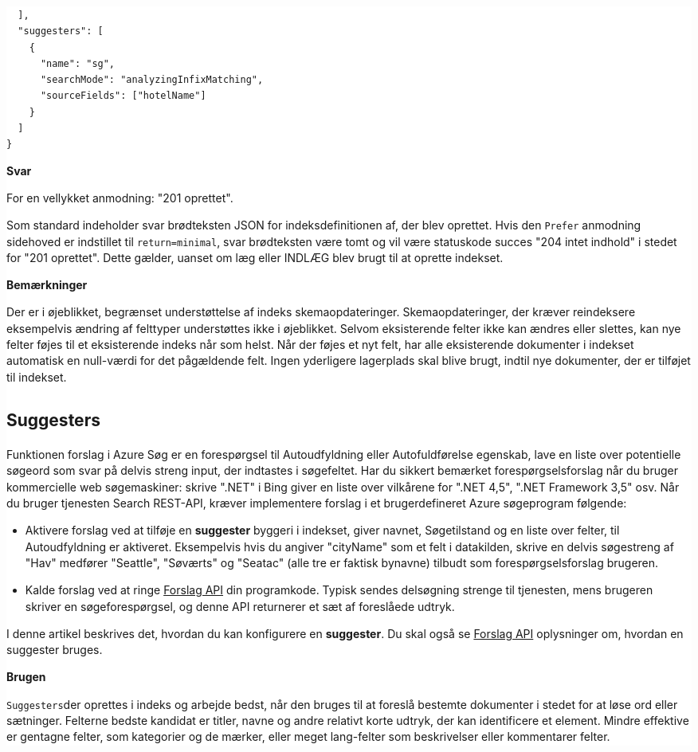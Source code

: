       ],
      "suggesters": [
        {
          "name": "sg",
          "searchMode": "analyzingInfixMatching",
          "sourceFields": ["hotelName"]
        }
      ]
    }

**Svar**

For en vellykket anmodning: "201 oprettet".

Som standard indeholder svar brødteksten JSON for indeksdefinitionen af, der blev oprettet. Hvis den `Prefer` anmodning sidehoved er indstillet til `return=minimal`, svar brødteksten være tomt og vil være statuskode succes "204 intet indhold" i stedet for "201 oprettet". Dette gælder, uanset om læg eller INDLÆG blev brugt til at oprette indekset.

**Bemærkninger**

Der er i øjeblikket, begrænset understøttelse af indeks skemaopdateringer. Skemaopdateringer, der kræver reindeksere eksempelvis ændring af felttyper understøttes ikke i øjeblikket. Selvom eksisterende felter ikke kan ændres eller slettes, kan nye felter føjes til et eksisterende indeks når som helst. Når der føjes et nyt felt, har alle eksisterende dokumenter i indekset automatisk en null-værdi for det pågældende felt. Ingen yderligere lagerplads skal blive brugt, indtil nye dokumenter, der er tilføjet til indekset.

<a name="Suggesters"></a>
## <a name="suggesters"></a>Suggesters

Funktionen forslag i Azure Søg er en forespørgsel til Autoudfyldning eller Autofuldførelse egenskab, lave en liste over potentielle søgeord som svar på delvis streng input, der indtastes i søgefeltet. Har du sikkert bemærket forespørgselsforslag når du bruger kommercielle web søgemaskiner: skrive ".NET" i Bing giver en liste over vilkårene for ".NET 4,5", ".NET Framework 3,5" osv. Når du bruger tjenesten Search REST-API, kræver implementere forslag i et brugerdefineret Azure søgeprogram følgende:

- Aktivere forslag ved at tilføje en **suggester** byggeri i indekset, giver navnet, Søgetilstand og en liste over felter, til Autoudfyldning er aktiveret. Eksempelvis hvis du angiver "cityName" som et felt i datakilden, skrive en delvis søgestreng af "Hav" medfører "Seattle", "Søværts" og "Seatac" (alle tre er faktisk bynavne) tilbudt som forespørgselsforslag brugeren.

- Kalde forslag ved at ringe [Forslag API](#Suggestions) din programkode. Typisk sendes delsøgning strenge til tjenesten, mens brugeren skriver en søgeforespørgsel, og denne API returnerer et sæt af foreslåede udtryk.

I denne artikel beskrives det, hvordan du kan konfigurere en **suggester**. Du skal også se [Forslag API](#Suggestions) oplysninger om, hvordan en suggester bruges.

**Brugen**

`Suggesters`der oprettes i indeks og arbejde bedst, når den bruges til at foreslå bestemte dokumenter i stedet for at løse ord eller sætninger. Felterne bedste kandidat er titler, navne og andre relativt korte udtryk, der kan identificere et element. Mindre effektive er gentagne felter, som kategorier og de mærker, eller meget lang-felter som beskrivelser eller kommentarer felter.
